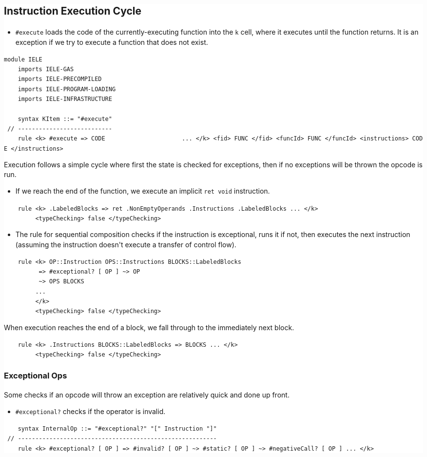 Instruction Execution Cycle
---------------------------

-   `#execute` loads the code of the currently-executing function into the `k` cell, where it executes until the function returns.
    It is an exception if we try to execute a function that does not exist.

```k
module IELE
    imports IELE-GAS
    imports IELE-PRECOMPILED
    imports IELE-PROGRAM-LOADING
    imports IELE-INFRASTRUCTURE

    syntax KItem ::= "#execute"
 // ---------------------------
    rule <k> #execute => CODE                      ... </k> <fid> FUNC </fid> <funcId> FUNC </funcId> <instructions> CODE </instructions>
```

Execution follows a simple cycle where first the state is checked for exceptions, then if no exceptions will be thrown the opcode is run.

-   If we reach the end of the function, we execute an implicit `ret void` instruction.

```k
    rule <k> .LabeledBlocks => ret .NonEmptyOperands .Instructions .LabeledBlocks ... </k>
         <typeChecking> false </typeChecking>
```

-   The rule for sequential composition checks if the instruction is exceptional, runs it if not, then executes the next instruction (assuming
    the instruction doesn't execute a transfer of control flow).

```k
    rule <k> OP::Instruction OPS::Instructions BLOCKS::LabeledBlocks
          => #exceptional? [ OP ] ~> OP
          ~> OPS BLOCKS
         ...
         </k>
         <typeChecking> false </typeChecking>
```

When execution reaches the end of a block, we fall through to the immediately next block.

```k
    rule <k> .Instructions BLOCKS::LabeledBlocks => BLOCKS ... </k>
         <typeChecking> false </typeChecking>
```

### Exceptional Ops

Some checks if an opcode will throw an exception are relatively quick and done up front.

-   `#exceptional?` checks if the operator is invalid.

```k
    syntax InternalOp ::= "#exceptional?" "[" Instruction "]"
 // ---------------------------------------------------------
    rule <k> #exceptional? [ OP ] => #invalid? [ OP ] ~> #static? [ OP ] ~> #negativeCall? [ OP ] ... </k>
```
